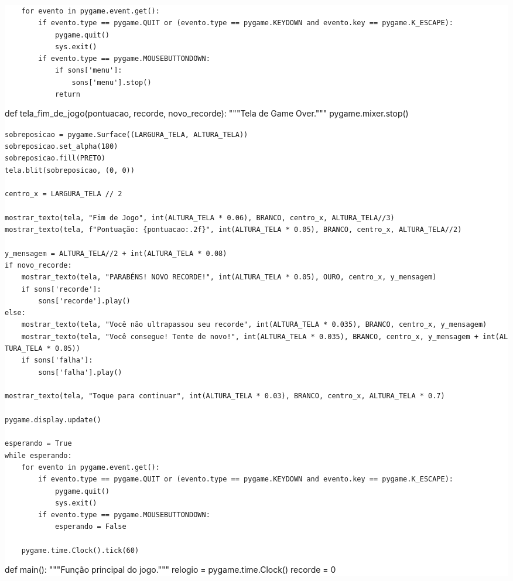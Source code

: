         for evento in pygame.event.get():
            if evento.type == pygame.QUIT or (evento.type == pygame.KEYDOWN and evento.key == pygame.K_ESCAPE):
                pygame.quit()
                sys.exit()
            if evento.type == pygame.MOUSEBUTTONDOWN:
                if sons['menu']:
                    sons['menu'].stop()
                return

def tela_fim_de_jogo(pontuacao, recorde, novo_recorde):
    """Tela de Game Over."""
    pygame.mixer.stop()
    
    sobreposicao = pygame.Surface((LARGURA_TELA, ALTURA_TELA))
    sobreposicao.set_alpha(180)
    sobreposicao.fill(PRETO)
    tela.blit(sobreposicao, (0, 0))
    
    centro_x = LARGURA_TELA // 2
    
    mostrar_texto(tela, "Fim de Jogo", int(ALTURA_TELA * 0.06), BRANCO, centro_x, ALTURA_TELA//3)
    mostrar_texto(tela, f"Pontuação: {pontuacao:.2f}", int(ALTURA_TELA * 0.05), BRANCO, centro_x, ALTURA_TELA//2)
    
    y_mensagem = ALTURA_TELA//2 + int(ALTURA_TELA * 0.08)
    if novo_recorde:
        mostrar_texto(tela, "PARABÉNS! NOVO RECORDE!", int(ALTURA_TELA * 0.05), OURO, centro_x, y_mensagem)
        if sons['recorde']:
            sons['recorde'].play()
    else:
        mostrar_texto(tela, "Você não ultrapassou seu recorde", int(ALTURA_TELA * 0.035), BRANCO, centro_x, y_mensagem)
        mostrar_texto(tela, "Você consegue! Tente de novo!", int(ALTURA_TELA * 0.035), BRANCO, centro_x, y_mensagem + int(ALTURA_TELA * 0.05))
        if sons['falha']:
            sons['falha'].play()
    
    mostrar_texto(tela, "Toque para continuar", int(ALTURA_TELA * 0.03), BRANCO, centro_x, ALTURA_TELA * 0.7)
    
    pygame.display.update()
    
    esperando = True
    while esperando:
        for evento in pygame.event.get():
            if evento.type == pygame.QUIT or (evento.type == pygame.KEYDOWN and evento.key == pygame.K_ESCAPE):
                pygame.quit()
                sys.exit()
            if evento.type == pygame.MOUSEBUTTONDOWN:
                esperando = False
        
        pygame.time.Clock().tick(60)

def main():
    """Função principal do jogo."""
    relogio = pygame.time.Clock()
    recorde = 0
    